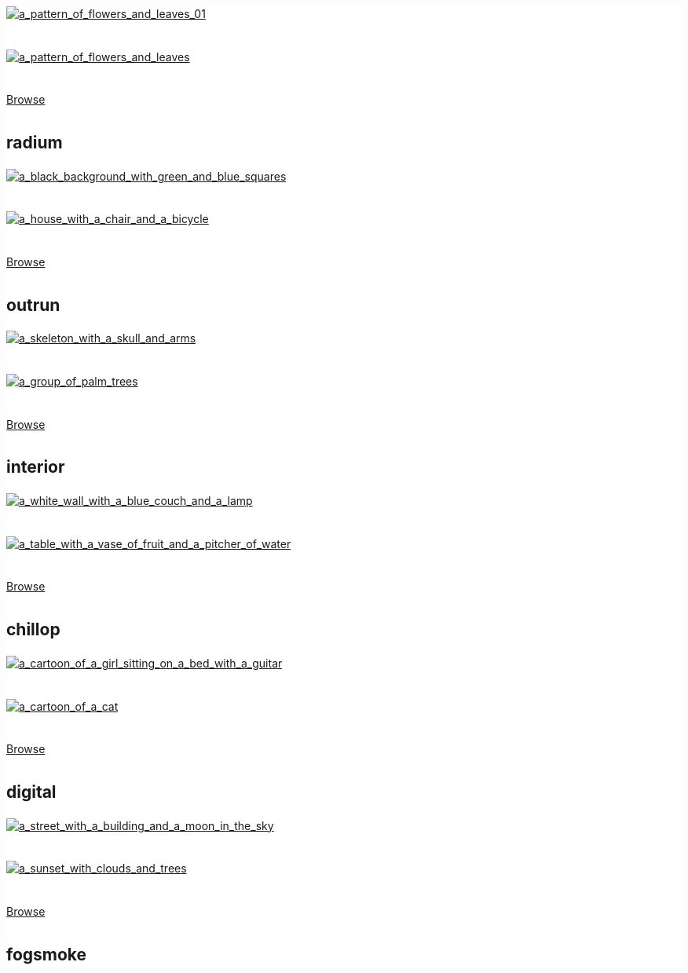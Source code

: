 <a href="../paper/a_pattern_of_flowers_and_leaves_01.jpg"><img alt="a_pattern_of_flowers_and_leaves_01" src="../paper/a_pattern_of_flowers_and_leaves_01.jpg"></a><br/><br/>

<a href="../paper/a_pattern_of_flowers_and_leaves.jpg"><img alt="a_pattern_of_flowers_and_leaves" src="../paper/a_pattern_of_flowers_and_leaves.jpg"></a><br/><br/>

[Browse](../paper/README.md)

## radium

<a href="../radium/a_black_background_with_green_and_blue_squares.jpg"><img alt="a_black_background_with_green_and_blue_squares" src="../radium/a_black_background_with_green_and_blue_squares.jpg"></a><br/><br/>

<a href="../radium/a_house_with_a_chair_and_a_bicycle.jpg"><img alt="a_house_with_a_chair_and_a_bicycle" src="../radium/a_house_with_a_chair_and_a_bicycle.jpg"></a><br/><br/>

[Browse](../radium/README.md)

## outrun

<a href="../outrun/a_skeleton_with_a_skull_and_arms.jpg"><img alt="a_skeleton_with_a_skull_and_arms" src="../outrun/a_skeleton_with_a_skull_and_arms.jpg"></a><br/><br/>

<a href="../outrun/a_group_of_palm_trees.jpg"><img alt="a_group_of_palm_trees" src="../outrun/a_group_of_palm_trees.jpg"></a><br/><br/>

[Browse](../outrun/README.md)

## interior

<a href="../interior/a_white_wall_with_a_blue_couch_and_a_lamp.jpg"><img alt="a_white_wall_with_a_blue_couch_and_a_lamp" src="../interior/a_white_wall_with_a_blue_couch_and_a_lamp.jpg"></a><br/><br/>

<a href="../interior/a_table_with_a_vase_of_fruit_and_a_pitcher_of_water.jpg"><img alt="a_table_with_a_vase_of_fruit_and_a_pitcher_of_water" src="../interior/a_table_with_a_vase_of_fruit_and_a_pitcher_of_water.jpg"></a><br/><br/>

[Browse](../interior/README.md)

## chillop

<a href="../chillop/a_cartoon_of_a_girl_sitting_on_a_bed_with_a_guitar.png"><img alt="a_cartoon_of_a_girl_sitting_on_a_bed_with_a_guitar" src="../chillop/a_cartoon_of_a_girl_sitting_on_a_bed_with_a_guitar.png"></a><br/><br/>

<a href="../chillop/a_cartoon_of_a_cat.png"><img alt="a_cartoon_of_a_cat" src="../chillop/a_cartoon_of_a_cat.png"></a><br/><br/>

[Browse](../chillop/README.md)

## digital

<a href="../digital/a_street_with_a_building_and_a_moon_in_the_sky.png"><img alt="a_street_with_a_building_and_a_moon_in_the_sky" src="../digital/a_street_with_a_building_and_a_moon_in_the_sky.png"></a><br/><br/>

<a href="../digital/a_sunset_with_clouds_and_trees.png"><img alt="a_sunset_with_clouds_and_trees" src="../digital/a_sunset_with_clouds_and_trees.png"></a><br/><br/>

[Browse](../digital/README.md)

## fogsmoke
